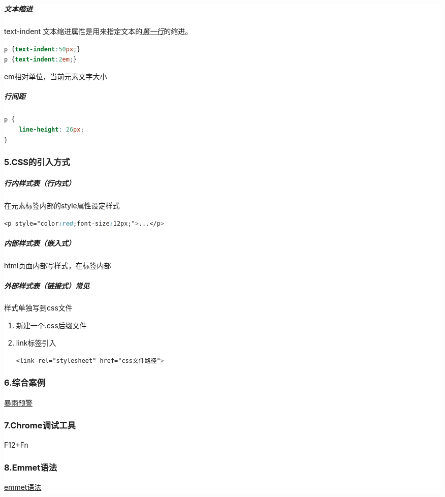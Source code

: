 ##### 文本缩进

text-indent 文本缩进属性是用来指定文本的<u>*第一行*</u>的缩进。 

```css
p {text-indent:50px;}
p {text-indent:2em;}
```

em相对单位，当前元素文字大小

##### 行间距

```css
p {
    line-height: 26px;
}
```



### 5.CSS的引入方式

##### 行内样式表（行内式）

在元素标签内部的style属性设定样式

```css
<p style="color:red;font-size:12px;">...</p>
```

##### 内部样式表（嵌入式）

html页面内部写样式，在<style></style>标签内部

##### 外部样式表（链接式）常见

样式单独写到css文件

1. 新建一个.css后缀文件

2. link标签引入

	```css
	<link rel="stylesheet" href="css文件路径">
	```

### 6.综合案例

[暴雨预警](暴雨预警.html)

### 7.Chrome调试工具

F12+Fn

### 8.Emmet语法

[emmet语法](https://code.z01.com/emmet/)
